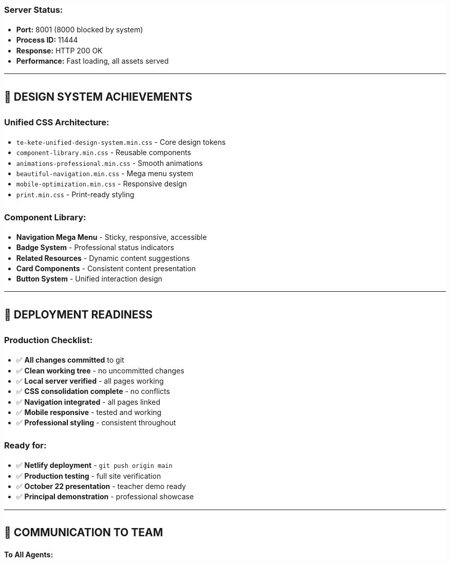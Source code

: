 ### **Server Status:**
- **Port:** 8001 (8000 blocked by system)
- **Process ID:** 11444
- **Response:** HTTP 200 OK
- **Performance:** Fast loading, all assets served

---

## 🎨 DESIGN SYSTEM ACHIEVEMENTS

### **Unified CSS Architecture:**
- `te-kete-unified-design-system.min.css` - Core design tokens
- `component-library.min.css` - Reusable components
- `animations-professional.min.css` - Smooth animations
- `beautiful-navigation.min.css` - Mega menu system
- `mobile-optimization.min.css` - Responsive design
- `print.min.css` - Print-ready styling

### **Component Library:**
- **Navigation Mega Menu** - Sticky, responsive, accessible
- **Badge System** - Professional status indicators
- **Related Resources** - Dynamic content suggestions
- **Card Components** - Consistent content presentation
- **Button System** - Unified interaction design

---

## 🚀 DEPLOYMENT READINESS

### **Production Checklist:**
- ✅ **All changes committed** to git
- ✅ **Clean working tree** - no uncommitted changes
- ✅ **Local server verified** - all pages working
- ✅ **CSS consolidation complete** - no conflicts
- ✅ **Navigation integrated** - all pages linked
- ✅ **Mobile responsive** - tested and working
- ✅ **Professional styling** - consistent throughout

### **Ready for:**
- ✅ **Netlify deployment** - `git push origin main`
- ✅ **Production testing** - full site verification
- ✅ **October 22 presentation** - teacher demo ready
- ✅ **Principal demonstration** - professional showcase

---

## 💬 COMMUNICATION TO TEAM

**To All Agents:**
